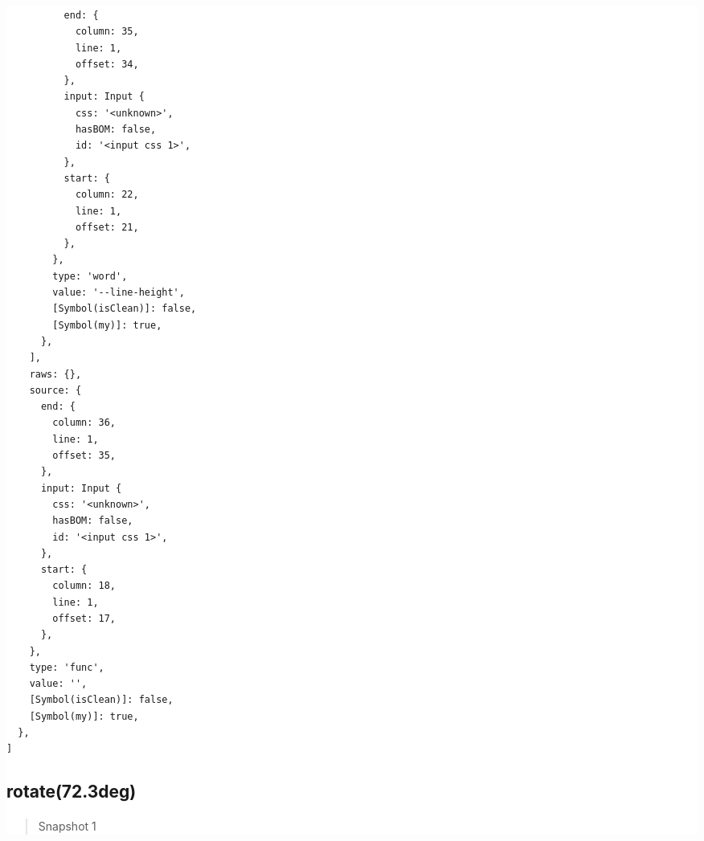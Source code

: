               end: {
                column: 35,
                line: 1,
                offset: 34,
              },
              input: Input {
                css: '<unknown>',
                hasBOM: false,
                id: '<input css 1>',
              },
              start: {
                column: 22,
                line: 1,
                offset: 21,
              },
            },
            type: 'word',
            value: '--line-height',
            [Symbol(isClean)]: false,
            [Symbol(my)]: true,
          },
        ],
        raws: {},
        source: {
          end: {
            column: 36,
            line: 1,
            offset: 35,
          },
          input: Input {
            css: '<unknown>',
            hasBOM: false,
            id: '<input css 1>',
          },
          start: {
            column: 18,
            line: 1,
            offset: 17,
          },
        },
        type: 'func',
        value: '',
        [Symbol(isClean)]: false,
        [Symbol(my)]: true,
      },
    ]

## rotate(72.3deg)

> Snapshot 1
